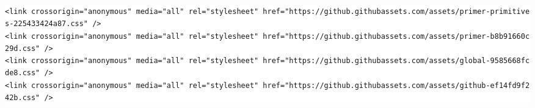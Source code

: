
    <link crossorigin="anonymous" media="all" rel="stylesheet" href="https://github.githubassets.com/assets/primer-primitives-225433424a87.css" />
    <link crossorigin="anonymous" media="all" rel="stylesheet" href="https://github.githubassets.com/assets/primer-b8b91660c29d.css" />
    <link crossorigin="anonymous" media="all" rel="stylesheet" href="https://github.githubassets.com/assets/global-9585668fcde8.css" />
    <link crossorigin="anonymous" media="all" rel="stylesheet" href="https://github.githubassets.com/assets/github-ef14fd9f242b.css" />
  <link crossorigin="anonymous" media="all" rel="stylesheet" href="https://github.githubassets.com/assets/repository-197a21528ff0.css" />
<link crossorigin="anonymous" media="all" rel="stylesheet" href="https://github.githubassets.com/assets/code-177d21388df8.css" />

  


  <script type="application/json" id="client-env">{"locale":"en","featureFlags":["alternate_user_config_repo","api_insights_show_missing_data_banner","appearance_settings","billing_sku_level_budgets","client_version_header","codespaces_prebuild_region_target_update","contact_requests_implicit_opt_in","contentful_lp_footnotes","contentful_lp_form_phone_e164","copilot_chat_attach_images","copilot_chat_attach_multiple_images","copilot_chat_attachments","copilot_chat_autocomplete","copilot_chat_custom_instructions","copilot_chat_opening_thread_switch","copilot_chat_repo_custom_instructions_preview","copilot_chat_vision_in_claude","copilot_chat_wholearea_dd","copilot_custom_copilots_feature_preview","copilot_custom_copilots_org_owned","copilot_custom_copilots_visibility","copilot_dotcom_chat_file_upload","copilot_duplicate_thread","copilot_f2p_marketing_cta","copilot_free_to_paid_telem","copilot_ftp_settings_upgrade","copilot_ftp_upgrade_to_pro_from_models","copilot_ftp_your_copilot_settings","copilot_header_button_to_immersive","copilot_immersive_draft_issue_template_required","copilot_immersive_issue_creation_cta","copilot_immersive_issue_preview","copilot_new_conversation_starters","copilot_new_immersive_references_ui","copilot_no_floating_button","copilot_read_shared_conversation","copilot_share_active_subthread","copilot_share_forbidden_error","copilot_showcase_icebreakers","copilot_task_oriented_assistive_prompts","copilot_topics_as_references","copilot_workbench_iterate_panel","copilot_workbench_preview_analytics","copilot_workbench_refresh_on_wsod","copilot_workbench_user_limits","direct_to_salesforce","dnd_no_touch_device_check","dotcom_chat_client_side_skills","ghost_pilot_confidence_truncation_25","ghost_pilot_confidence_truncation_40","insert_before_patch","issues_react_blur_item_picker_on_close","issues_react_create_milestone","issues_react_include_bots_in_pickers","issues_react_prohibit_title_fallback","issues_react_remove_placeholders","lifecycle_label_name_updates","link_contact_sales_swp_marketo","marketing_pages_search_explore_provider","memex_mwl_filter_field_delimiter","memex_roadmap_drag_style","nonreporting_relay_graphql_status_codes","primer_primitives_experimental","primer_react_css_modules_ga","primer_react_select_panel_with_modern_action_list","remove_child_patch","repository_suggester_elastic_search","sample_network_conn_type","send_app_type_header","site_homepage_contentful","site_msbuild_hide_integrations","site_msbuild_launch","site_msbuild_webgl_hero","spark_commit_on_default_branch","swp_enterprise_contact_form","use_copilot_avatar","use_paginated_org_picker_cost_center_form","use_paginated_repo_picker_cost_center_form","viewscreen_sandbox"],"login":"pssnyder"}</script>
<script crossorigin="anonymous" type="application/javascript" src="https://github.githubassets.com/assets/wp-runtime-03565670074d.js" defer="defer"></script>
<script crossorigin="anonymous" type="application/javascript" src="https://github.githubassets.com/assets/vendors-node_modules_oddbird_popover-polyfill_dist_popover-fn_js-81211bd82278.js" defer="defer"></script>
<script crossorigin="anonymous" type="application/javascript" src="https://github.githubassets.com/assets/vendors-node_modules_github_mini-throttle_dist_index_js-node_modules_stacktrace-parser_dist_s-1d3d52-4be8ffe9a34a.js" defer="defer"></script>
<script crossorigin="anonymous" type="application/javascript" src="https://github.githubassets.com/assets/ui_packages_failbot_failbot_ts-b653dbc4ad7c.js" defer="defer"></script>
<script crossorigin="anonymous" type="application/javascript" src="https://github.githubassets.com/assets/environment-77c129112dc5.js" defer="defer"></script>
<script crossorigin="anonymous" type="application/javascript" src="https://github.githubassets.com/assets/vendors-node_modules_primer_behaviors_dist_esm_index_mjs-0dbb79f97f8f.js" defer="defer"></script>
<script crossorigin="anonymous" type="application/javascript" src="https://github.githubassets.com/assets/vendors-node_modules_github_selector-observer_dist_index_esm_js-f690fd9ae3d5.js" defer="defer"></script>
<script crossorigin="anonymous" type="application/javascript" src="https://github.githubassets.com/assets/vendors-node_modules_github_relative-time-element_dist_index_js-fd884d19bf73.js" defer="defer"></script>